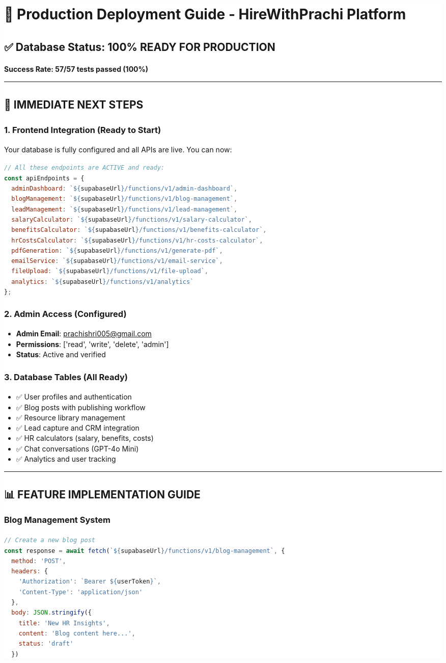 # 🚀 Production Deployment Guide - HireWithPrachi Platform

## ✅ Database Status: 100% READY FOR PRODUCTION

**Success Rate: 57/57 tests passed (100%)**

---

## 🎯 IMMEDIATE NEXT STEPS

### 1. **Frontend Integration (Ready to Start)**
Your database is fully configured and all APIs are live. You can now:

```javascript
// All these endpoints are ACTIVE and ready:
const apiEndpoints = {
  adminDashboard: `${supabaseUrl}/functions/v1/admin-dashboard`,
  blogManagement: `${supabaseUrl}/functions/v1/blog-management`,
  leadManagement: `${supabaseUrl}/functions/v1/lead-management`,
  salaryCalculator: `${supabaseUrl}/functions/v1/salary-calculator`,
  benefitsCalculator: `${supabaseUrl}/functions/v1/benefits-calculator`,
  hrCostsCalculator: `${supabaseUrl}/functions/v1/hr-costs-calculator`,
  pdfGeneration: `${supabaseUrl}/functions/v1/generate-pdf`,
  emailService: `${supabaseUrl}/functions/v1/email-service`,
  fileUpload: `${supabaseUrl}/functions/v1/file-upload`,
  analytics: `${supabaseUrl}/functions/v1/analytics`
};
```

### 2. **Admin Access (Configured)**
- **Admin Email**: prachishri005@gmail.com
- **Permissions**: ['read', 'write', 'delete', 'admin']
- **Status**: Active and verified

### 3. **Database Tables (All Ready)**
- ✅ User profiles and authentication
- ✅ Blog posts with publishing workflow
- ✅ Resource library management
- ✅ Lead capture and CRM integration
- ✅ HR calculators (salary, benefits, costs)
- ✅ Chat conversations (GPT-4o Mini)
- ✅ Analytics and user tracking

---

## 📊 FEATURE IMPLEMENTATION GUIDE

### **Blog Management System**
```javascript
// Create a new blog post
const response = await fetch(`${supabaseUrl}/functions/v1/blog-management`, {
  method: 'POST',
  headers: {
    'Authorization': `Bearer ${userToken}`,
    'Content-Type': 'application/json'
  },
  body: JSON.stringify({
    title: 'New HR Insights',
    content: 'Blog content here...',
    status: 'draft'
  })
```